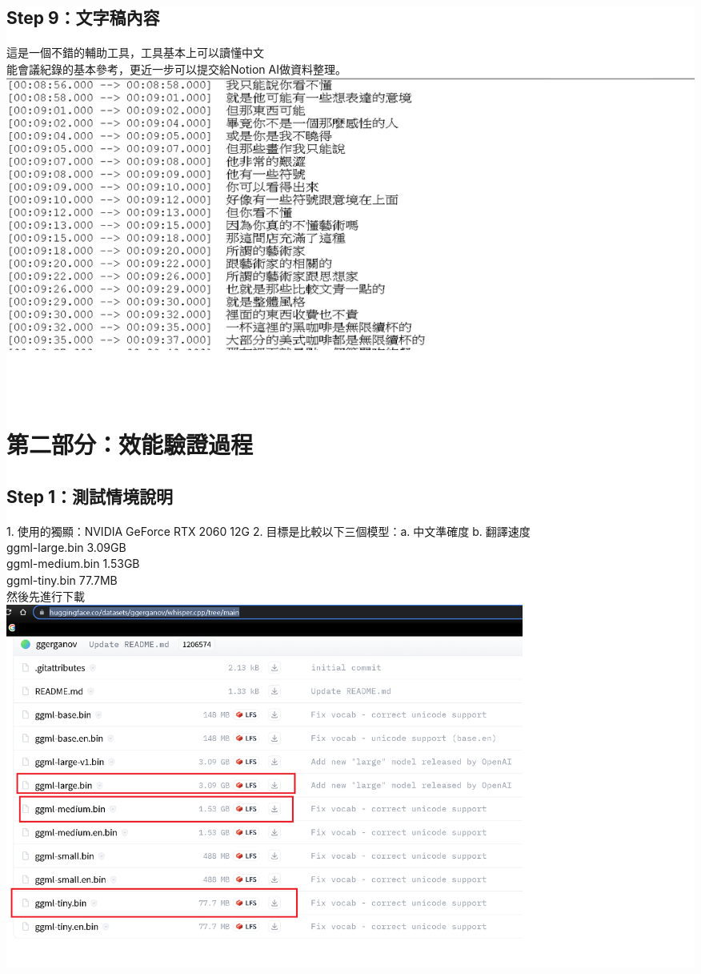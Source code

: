 <h2>Step 9：文字稿內容</h2>
這是一個不錯的輔助工具，工具基本上可以讀懂中文
<br/>能會議紀錄的基本參考，更近一步可以提交給Notion AI做資料整理。
<br/> <img alt="" src="/assets/image/Infomation/2023_06_04/009.png" width="100%" height="100%" />
<br/>

<br/><br/>
<h1>第二部分：效能驗證過程</h1>
<h2>Step 1：測試情境說明</h2>
1. 使用的獨顯：NVIDIA GeForce RTX 2060 12G
2. 目標是比較以下三個模型：a. 中文準確度 b. 翻譯速度
<br/>ggml-large.bin 3.09GB
<br/>ggml-medium.bin 1.53GB
<br/>ggml-tiny.bin 77.7MB
<br/>然後先進行下載
<br/> <img alt="" src="/assets/image/Infomation/2023_06_04/010.png" width="75%" height="75%" />
<br/><br/>
